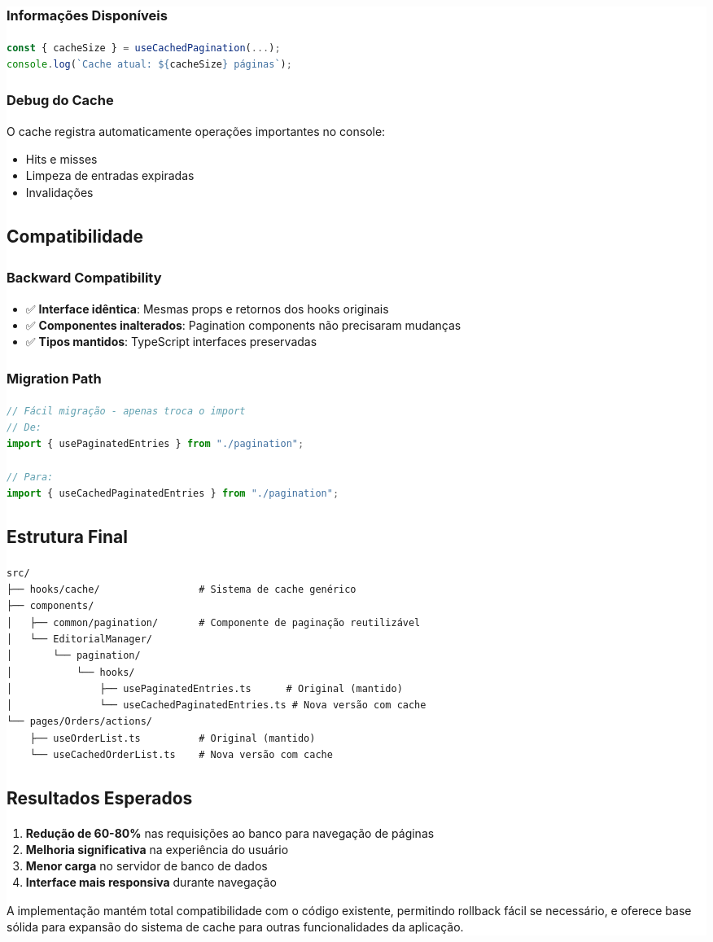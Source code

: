 ### Informações Disponíveis
```typescript
const { cacheSize } = useCachedPagination(...);
console.log(`Cache atual: ${cacheSize} páginas`);
```

### Debug do Cache
O cache registra automaticamente operações importantes no console:
- Hits e misses
- Limpeza de entradas expiradas
- Invalidações

## Compatibilidade

### Backward Compatibility
- ✅ **Interface idêntica**: Mesmas props e retornos dos hooks originais
- ✅ **Componentes inalterados**: Pagination components não precisaram mudanças
- ✅ **Tipos mantidos**: TypeScript interfaces preservadas

### Migration Path
```typescript
// Fácil migração - apenas troca o import
// De:
import { usePaginatedEntries } from "./pagination";

// Para:
import { useCachedPaginatedEntries } from "./pagination";
```

## Estrutura Final

```
src/
├── hooks/cache/                 # Sistema de cache genérico
├── components/
│   ├── common/pagination/       # Componente de paginação reutilizável
│   └── EditorialManager/
│       └── pagination/
│           └── hooks/
│               ├── usePaginatedEntries.ts      # Original (mantido)
│               └── useCachedPaginatedEntries.ts # Nova versão com cache
└── pages/Orders/actions/
    ├── useOrderList.ts          # Original (mantido)
    └── useCachedOrderList.ts    # Nova versão com cache
```

## Resultados Esperados

1. **Redução de 60-80%** nas requisições ao banco para navegação de páginas
2. **Melhoria significativa** na experiência do usuário
3. **Menor carga** no servidor de banco de dados
4. **Interface mais responsiva** durante navegação

A implementação mantém total compatibilidade com o código existente, permitindo rollback fácil se necessário, e oferece base sólida para expansão do sistema de cache para outras funcionalidades da aplicação.
